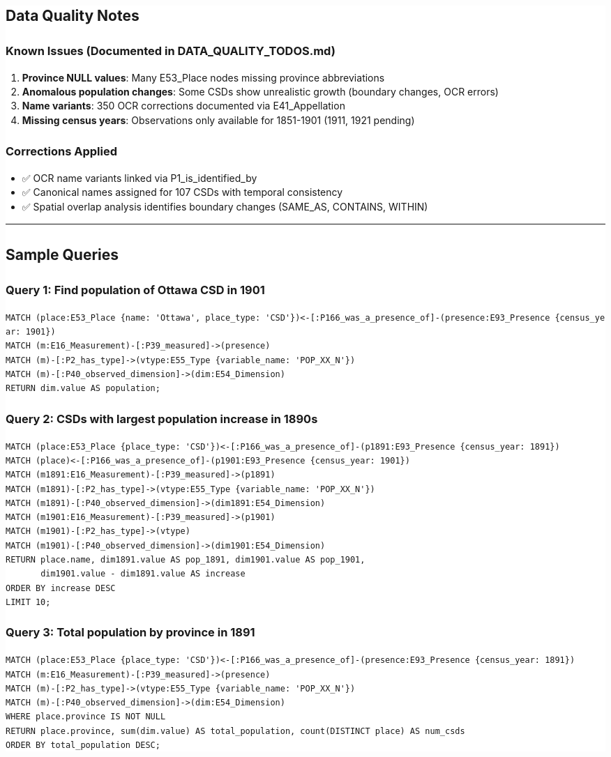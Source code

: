 
## Data Quality Notes

### Known Issues (Documented in DATA_QUALITY_TODOS.md)
1. **Province NULL values**: Many E53_Place nodes missing province abbreviations
2. **Anomalous population changes**: Some CSDs show unrealistic growth (boundary changes, OCR errors)
3. **Name variants**: 350 OCR corrections documented via E41_Appellation
4. **Missing census years**: Observations only available for 1851-1901 (1911, 1921 pending)

### Corrections Applied
- ✅ OCR name variants linked via P1_is_identified_by
- ✅ Canonical names assigned for 107 CSDs with temporal consistency
- ✅ Spatial overlap analysis identifies boundary changes (SAME_AS, CONTAINS, WITHIN)

---

## Sample Queries

### Query 1: Find population of Ottawa CSD in 1901
```cypher
MATCH (place:E53_Place {name: 'Ottawa', place_type: 'CSD'})<-[:P166_was_a_presence_of]-(presence:E93_Presence {census_year: 1901})
MATCH (m:E16_Measurement)-[:P39_measured]->(presence)
MATCH (m)-[:P2_has_type]->(vtype:E55_Type {variable_name: 'POP_XX_N'})
MATCH (m)-[:P40_observed_dimension]->(dim:E54_Dimension)
RETURN dim.value AS population;
```

### Query 2: CSDs with largest population increase in 1890s
```cypher
MATCH (place:E53_Place {place_type: 'CSD'})<-[:P166_was_a_presence_of]-(p1891:E93_Presence {census_year: 1891})
MATCH (place)<-[:P166_was_a_presence_of]-(p1901:E93_Presence {census_year: 1901})
MATCH (m1891:E16_Measurement)-[:P39_measured]->(p1891)
MATCH (m1891)-[:P2_has_type]->(vtype:E55_Type {variable_name: 'POP_XX_N'})
MATCH (m1891)-[:P40_observed_dimension]->(dim1891:E54_Dimension)
MATCH (m1901:E16_Measurement)-[:P39_measured]->(p1901)
MATCH (m1901)-[:P2_has_type]->(vtype)
MATCH (m1901)-[:P40_observed_dimension]->(dim1901:E54_Dimension)
RETURN place.name, dim1891.value AS pop_1891, dim1901.value AS pop_1901,
       dim1901.value - dim1891.value AS increase
ORDER BY increase DESC
LIMIT 10;
```

### Query 3: Total population by province in 1891
```cypher
MATCH (place:E53_Place {place_type: 'CSD'})<-[:P166_was_a_presence_of]-(presence:E93_Presence {census_year: 1891})
MATCH (m:E16_Measurement)-[:P39_measured]->(presence)
MATCH (m)-[:P2_has_type]->(vtype:E55_Type {variable_name: 'POP_XX_N'})
MATCH (m)-[:P40_observed_dimension]->(dim:E54_Dimension)
WHERE place.province IS NOT NULL
RETURN place.province, sum(dim.value) AS total_population, count(DISTINCT place) AS num_csds
ORDER BY total_population DESC;
```
